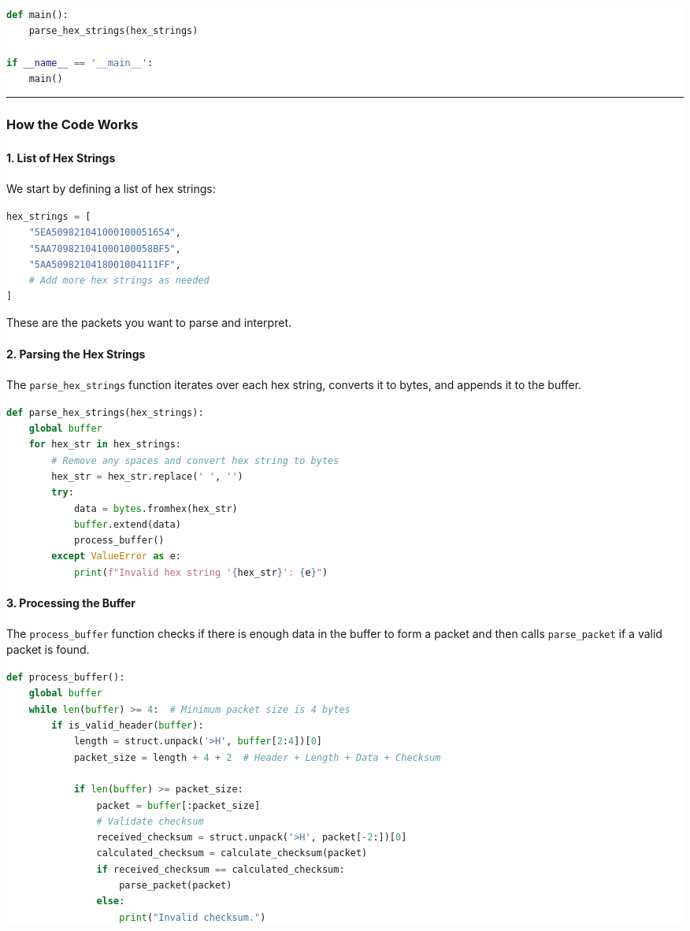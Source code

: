 ```python
def main():
    parse_hex_strings(hex_strings)

if __name__ == '__main__':
    main()
```

---

### How the Code Works

#### 1. List of Hex Strings

We start by defining a list of hex strings:

```python
hex_strings = [
    "5EA509821041000100051654",
    "5AA709821041000100058BF5",
    "5AA5098210418001004111FF",
    # Add more hex strings as needed
]
```

These are the packets you want to parse and interpret.

#### 2. Parsing the Hex Strings

The `parse_hex_strings` function iterates over each hex string, converts it to bytes, and appends it to the buffer.

```python
def parse_hex_strings(hex_strings):
    global buffer
    for hex_str in hex_strings:
        # Remove any spaces and convert hex string to bytes
        hex_str = hex_str.replace(' ', '')
        try:
            data = bytes.fromhex(hex_str)
            buffer.extend(data)
            process_buffer()
        except ValueError as e:
            print(f"Invalid hex string '{hex_str}': {e}")
```

#### 3. Processing the Buffer

The `process_buffer` function checks if there is enough data in the buffer to form a packet and then calls `parse_packet` if a valid packet is found.

```python
def process_buffer():
    global buffer
    while len(buffer) >= 4:  # Minimum packet size is 4 bytes
        if is_valid_header(buffer):
            length = struct.unpack('>H', buffer[2:4])[0]
            packet_size = length + 4 + 2  # Header + Length + Data + Checksum

            if len(buffer) >= packet_size:
                packet = buffer[:packet_size]
                # Validate checksum
                received_checksum = struct.unpack('>H', packet[-2:])[0]
                calculated_checksum = calculate_checksum(packet)
                if received_checksum == calculated_checksum:
                    parse_packet(packet)
                else:
                    print("Invalid checksum.")
```